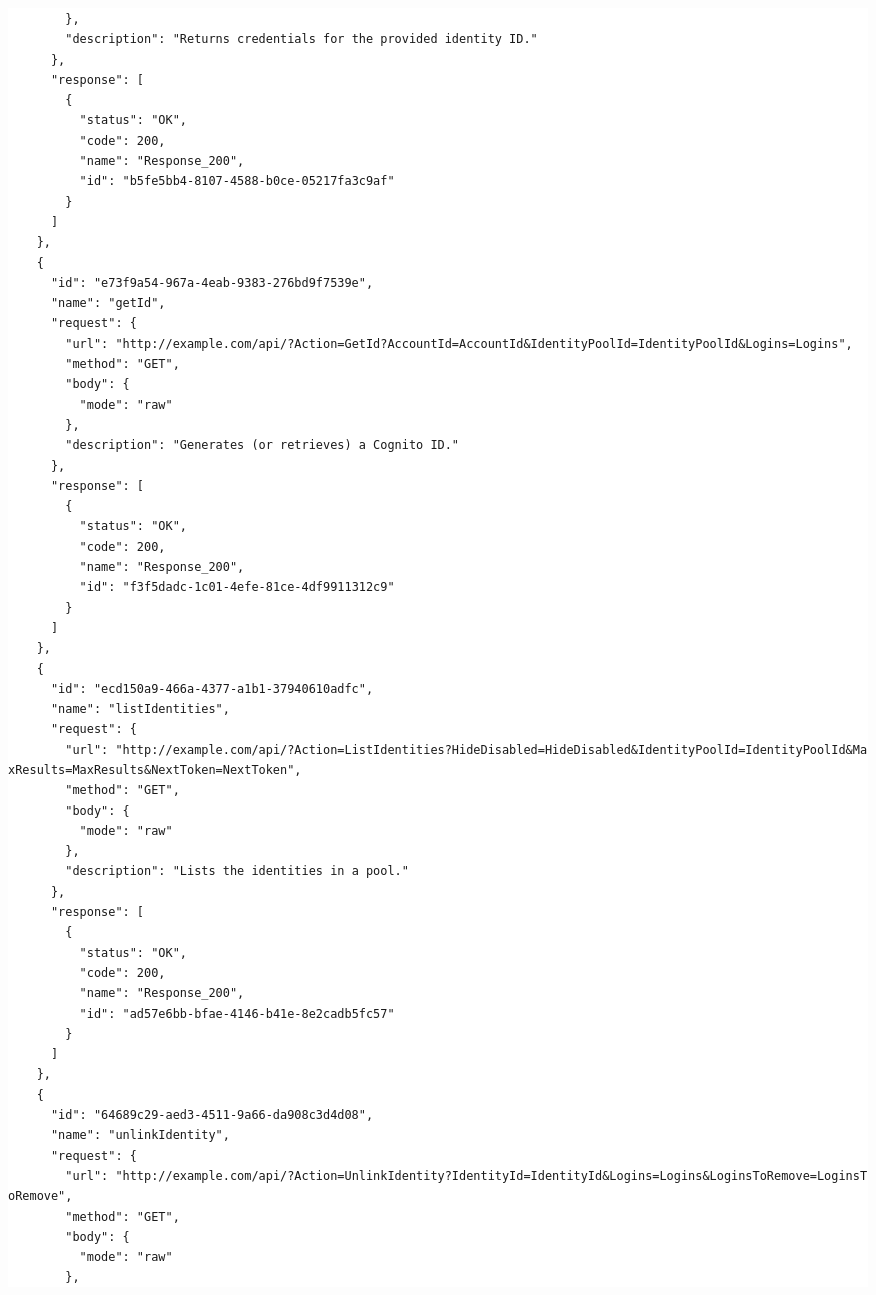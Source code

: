             },
            "description": "Returns credentials for the provided identity ID."
          },
          "response": [
            {
              "status": "OK",
              "code": 200,
              "name": "Response_200",
              "id": "b5fe5bb4-8107-4588-b0ce-05217fa3c9af"
            }
          ]
        },
        {
          "id": "e73f9a54-967a-4eab-9383-276bd9f7539e",
          "name": "getId",
          "request": {
            "url": "http://example.com/api/?Action=GetId?AccountId=AccountId&IdentityPoolId=IdentityPoolId&Logins=Logins",
            "method": "GET",
            "body": {
              "mode": "raw"
            },
            "description": "Generates (or retrieves) a Cognito ID."
          },
          "response": [
            {
              "status": "OK",
              "code": 200,
              "name": "Response_200",
              "id": "f3f5dadc-1c01-4efe-81ce-4df9911312c9"
            }
          ]
        },
        {
          "id": "ecd150a9-466a-4377-a1b1-37940610adfc",
          "name": "listIdentities",
          "request": {
            "url": "http://example.com/api/?Action=ListIdentities?HideDisabled=HideDisabled&IdentityPoolId=IdentityPoolId&MaxResults=MaxResults&NextToken=NextToken",
            "method": "GET",
            "body": {
              "mode": "raw"
            },
            "description": "Lists the identities in a pool."
          },
          "response": [
            {
              "status": "OK",
              "code": 200,
              "name": "Response_200",
              "id": "ad57e6bb-bfae-4146-b41e-8e2cadb5fc57"
            }
          ]
        },
        {
          "id": "64689c29-aed3-4511-9a66-da908c3d4d08",
          "name": "unlinkIdentity",
          "request": {
            "url": "http://example.com/api/?Action=UnlinkIdentity?IdentityId=IdentityId&Logins=Logins&LoginsToRemove=LoginsToRemove",
            "method": "GET",
            "body": {
              "mode": "raw"
            },
